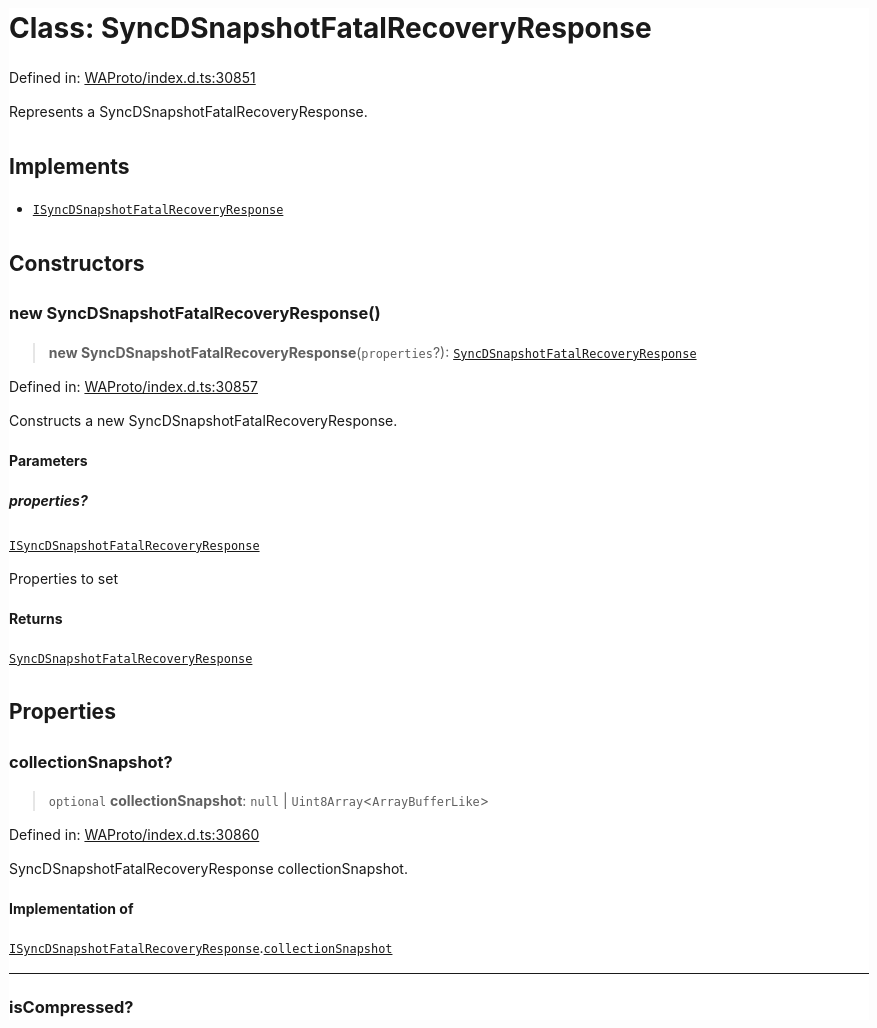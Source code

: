 # Class: SyncDSnapshotFatalRecoveryResponse

Defined in: [WAProto/index.d.ts:30851](https://github.com/Fokusdotid/bail/blob/dad8cbc7bd41e0c17126095b0fc017b92c3d85cf/WAProto/index.d.ts#L30851)

Represents a SyncDSnapshotFatalRecoveryResponse.

## Implements

- [`ISyncDSnapshotFatalRecoveryResponse`](../interfaces/ISyncDSnapshotFatalRecoveryResponse.md)

## Constructors

### new SyncDSnapshotFatalRecoveryResponse()

> **new SyncDSnapshotFatalRecoveryResponse**(`properties`?): [`SyncDSnapshotFatalRecoveryResponse`](SyncDSnapshotFatalRecoveryResponse.md)

Defined in: [WAProto/index.d.ts:30857](https://github.com/Fokusdotid/bail/blob/dad8cbc7bd41e0c17126095b0fc017b92c3d85cf/WAProto/index.d.ts#L30857)

Constructs a new SyncDSnapshotFatalRecoveryResponse.

#### Parameters

##### properties?

[`ISyncDSnapshotFatalRecoveryResponse`](../interfaces/ISyncDSnapshotFatalRecoveryResponse.md)

Properties to set

#### Returns

[`SyncDSnapshotFatalRecoveryResponse`](SyncDSnapshotFatalRecoveryResponse.md)

## Properties

### collectionSnapshot?

> `optional` **collectionSnapshot**: `null` \| `Uint8Array`\<`ArrayBufferLike`\>

Defined in: [WAProto/index.d.ts:30860](https://github.com/Fokusdotid/bail/blob/dad8cbc7bd41e0c17126095b0fc017b92c3d85cf/WAProto/index.d.ts#L30860)

SyncDSnapshotFatalRecoveryResponse collectionSnapshot.

#### Implementation of

[`ISyncDSnapshotFatalRecoveryResponse`](../interfaces/ISyncDSnapshotFatalRecoveryResponse.md).[`collectionSnapshot`](../interfaces/ISyncDSnapshotFatalRecoveryResponse.md#collectionsnapshot)

***

### isCompressed?
